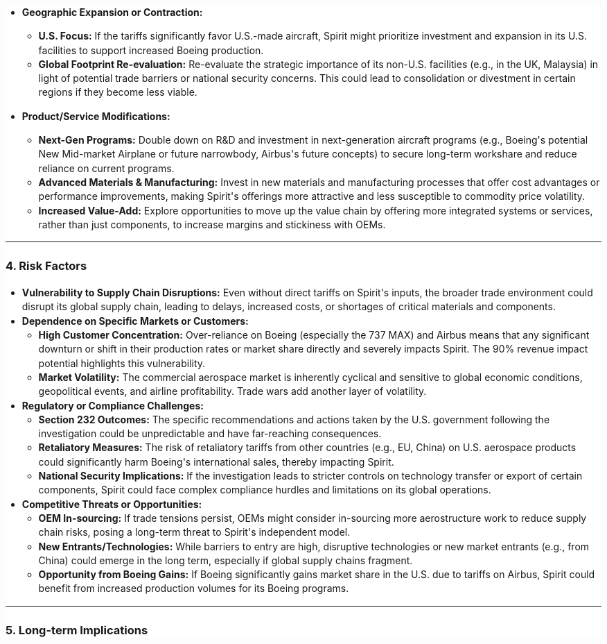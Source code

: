 *   **Geographic Expansion or Contraction:**
    *   **U.S. Focus:** If the tariffs significantly favor U.S.-made aircraft, Spirit might prioritize investment and expansion in its U.S. facilities to support increased Boeing production.
    *   **Global Footprint Re-evaluation:** Re-evaluate the strategic importance of its non-U.S. facilities (e.g., in the UK, Malaysia) in light of potential trade barriers or national security concerns. This could lead to consolidation or divestment in certain regions if they become less viable.

*   **Product/Service Modifications:**
    *   **Next-Gen Programs:** Double down on R&D and investment in next-generation aircraft programs (e.g., Boeing's potential New Mid-market Airplane or future narrowbody, Airbus's future concepts) to secure long-term workshare and reduce reliance on current programs.
    *   **Advanced Materials & Manufacturing:** Invest in new materials and manufacturing processes that offer cost advantages or performance improvements, making Spirit's offerings more attractive and less susceptible to commodity price volatility.
    *   **Increased Value-Add:** Explore opportunities to move up the value chain by offering more integrated systems or services, rather than just components, to increase margins and stickiness with OEMs.

---

### 4. Risk Factors

*   **Vulnerability to Supply Chain Disruptions:** Even without direct tariffs on Spirit's inputs, the broader trade environment could disrupt its global supply chain, leading to delays, increased costs, or shortages of critical materials and components.
*   **Dependence on Specific Markets or Customers:**
    *   **High Customer Concentration:** Over-reliance on Boeing (especially the 737 MAX) and Airbus means that any significant downturn or shift in their production rates or market share directly and severely impacts Spirit. The 90% revenue impact potential highlights this vulnerability.
    *   **Market Volatility:** The commercial aerospace market is inherently cyclical and sensitive to global economic conditions, geopolitical events, and airline profitability. Trade wars add another layer of volatility.
*   **Regulatory or Compliance Challenges:**
    *   **Section 232 Outcomes:** The specific recommendations and actions taken by the U.S. government following the investigation could be unpredictable and have far-reaching consequences.
    *   **Retaliatory Measures:** The risk of retaliatory tariffs from other countries (e.g., EU, China) on U.S. aerospace products could significantly harm Boeing's international sales, thereby impacting Spirit.
    *   **National Security Implications:** If the investigation leads to stricter controls on technology transfer or export of certain components, Spirit could face complex compliance hurdles and limitations on its global operations.
*   **Competitive Threats or Opportunities:**
    *   **OEM In-sourcing:** If trade tensions persist, OEMs might consider in-sourcing more aerostructure work to reduce supply chain risks, posing a long-term threat to Spirit's independent model.
    *   **New Entrants/Technologies:** While barriers to entry are high, disruptive technologies or new market entrants (e.g., from China) could emerge in the long term, especially if global supply chains fragment.
    *   **Opportunity from Boeing Gains:** If Boeing significantly gains market share in the U.S. due to tariffs on Airbus, Spirit could benefit from increased production volumes for its Boeing programs.

---

### 5. Long-term Implications
